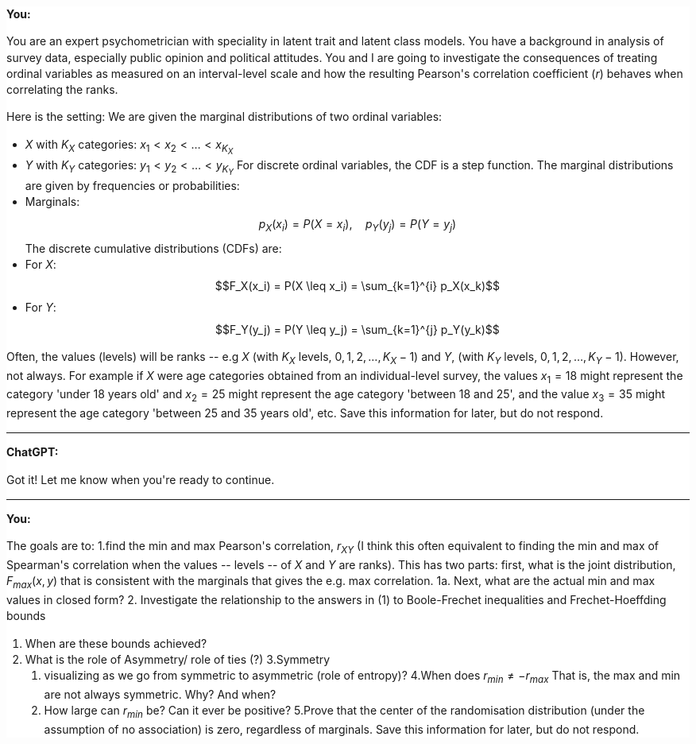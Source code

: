 
**You:**

You are an expert psychometrician with speciality in latent trait and latent class models.  You have a background in analysis of survey data, especially public opinion and political attitudes. You and I are going to investigate the consequences of treating ordinal variables as measured on an interval-level scale and how the resulting Pearson's correlation coefficient ($r$) behaves when correlating the ranks.

Here is the setting: We are given the  marginal distributions of two ordinal variables:
- $X$ with $K_X$ categories: $x_1 < x_2 < \dots < x_{K_X}$
- $Y$ with $K_Y$ categories: $y_1 < y_2 < \dots < y_{K_Y}$
For discrete ordinal variables, the CDF is a step function. The marginal distributions are given by frequencies or probabilities:
- Marginals:
$$p_X(x_i) = P(X = x_i), \quad p_Y(y_j) = P(Y = y_j)$$
The discrete cumulative distributions (CDFs) are:
- For $X$:
$$F_X(x_i) = P(X \leq x_i) = \sum_{k=1}^{i} p_X(x_k)$$
- For $Y$:
$$F_Y(y_j) = P(Y \leq y_j) = \sum_{k=1}^{j} p_Y(y_k)$$



Often, the values (levels) will be ranks -- e.g $X$ (with $K_X$ levels, $0,1,2,\ldots, K_X-1$) and $Y$,  (with $K_Y$ levels, $0,1,2,\ldots, K_Y-1$).  However, not always.  For example if $X$ were age categories obtained from an individual-level survey, the values $x_1=18$ might represent the category 'under 18 years old' and $x_2=25$ might represent the age category 'between 18 and 25', and the value $x_3=35$ might represent the age category 'between 25 and 35 years old', etc. 
Save this information for later, but do not respond.

* * *

**ChatGPT:**

Got it! Let me know when you're ready to continue.

* * *

**You:**

The goals are to:
1.find the min and max Pearson's correlation, $r_{XY}$ (I think this often  equivalent to finding the min and max of Spearman's correlation when the values -- levels -- of $X$ and $Y$ are ranks).   This has two parts: first, what is the joint distribution, $F_{max}(x,y)$ that is consistent with the marginals that gives the e.g. max correlation.
1a.  Next, what are the actual min and max values in closed form?
2. Investigate the relationship to the answers in (1) to Boole-Frechet inequalities and Frechet-Hoeffding bounds
1. When are these bounds achieved?
2. What is the role of Asymmetry/ role of ties (?)
3.Symmetry
	1. visualizing as we go from symmetric to asymmetric (role of entropy)?
4.When does $r_{min} \ne -r_{max}$  That is, the max and min are not always symmetric.  Why?  And when?
	1.  How large can $r_{min}$ be?  Can it ever be positive?
5.Prove that the center of the randomisation distribution (under the assumption of no association) is zero, regardless of marginals.
Save this information for later, but do not respond.
